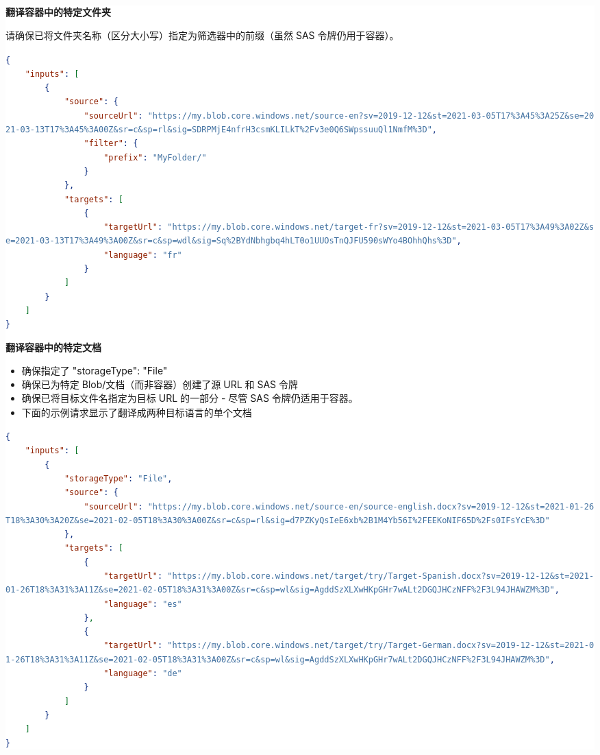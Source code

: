 ```json
```

**翻译容器中的特定文件夹**

请确保已将文件夹名称（区分大小写）指定为筛选器中的前缀（虽然 SAS 令牌仍用于容器）。

```json
{
    "inputs": [
        {
            "source": {
                "sourceUrl": "https://my.blob.core.windows.net/source-en?sv=2019-12-12&st=2021-03-05T17%3A45%3A25Z&se=2021-03-13T17%3A45%3A00Z&sr=c&sp=rl&sig=SDRPMjE4nfrH3csmKLILkT%2Fv3e0Q6SWpssuuQl1NmfM%3D",
                "filter": {
                    "prefix": "MyFolder/"
                }
            },
            "targets": [
                {
                    "targetUrl": "https://my.blob.core.windows.net/target-fr?sv=2019-12-12&st=2021-03-05T17%3A49%3A02Z&se=2021-03-13T17%3A49%3A00Z&sr=c&sp=wdl&sig=Sq%2BYdNbhgbq4hLT0o1UUOsTnQJFU590sWYo4BOhhQhs%3D",
                    "language": "fr"
                }
            ]
        }
    ]
}
```

**翻译容器中的特定文档**

* 确保指定了 "storageType": "File"
* 确保已为特定 Blob/文档（而非容器）创建了源 URL 和 SAS 令牌
* 确保已将目标文件名指定为目标 URL 的一部分 - 尽管 SAS 令牌仍适用于容器。
* 下面的示例请求显示了翻译成两种目标语言的单个文档

```json
{
    "inputs": [
        {
            "storageType": "File",
            "source": {
                "sourceUrl": "https://my.blob.core.windows.net/source-en/source-english.docx?sv=2019-12-12&st=2021-01-26T18%3A30%3A20Z&se=2021-02-05T18%3A30%3A00Z&sr=c&sp=rl&sig=d7PZKyQsIeE6xb%2B1M4Yb56I%2FEEKoNIF65D%2Fs0IFsYcE%3D"
            },
            "targets": [
                {
                    "targetUrl": "https://my.blob.core.windows.net/target/try/Target-Spanish.docx?sv=2019-12-12&st=2021-01-26T18%3A31%3A11Z&se=2021-02-05T18%3A31%3A00Z&sr=c&sp=wl&sig=AgddSzXLXwHKpGHr7wALt2DGQJHCzNFF%2F3L94JHAWZM%3D",
                    "language": "es"
                },
                {
                    "targetUrl": "https://my.blob.core.windows.net/target/try/Target-German.docx?sv=2019-12-12&st=2021-01-26T18%3A31%3A11Z&se=2021-02-05T18%3A31%3A00Z&sr=c&sp=wl&sig=AgddSzXLXwHKpGHr7wALt2DGQJHCzNFF%2F3L94JHAWZM%3D",
                    "language": "de"
                }
            ]
        }
    ]
}
```
